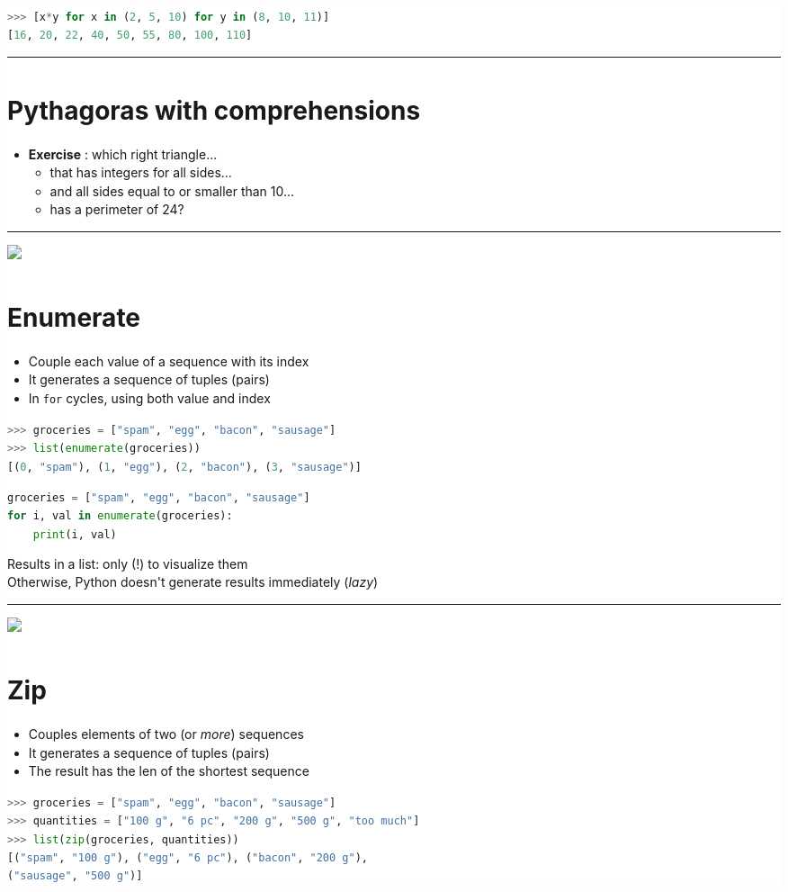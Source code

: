 ``` py
>>> [x*y for x in (2, 5, 10) for y in (8, 10, 11)]
[16, 20, 22, 40, 50, 55, 80, 100, 110]
```

---

# Pythagoras with comprehensions

- **Exercise** : which right triangle...
    - that has integers for all sides...
    - and all sides equal to or smaller than 10...
    - has a perimeter of 24?

---

![](/images/repr/child-fingers.png)
# Enumerate

- Couple each value of a sequence with its index
- It generates a sequence of tuples (pairs)
- In `for` cycles, using both value and index

``` py
>>> groceries = ["spam", "egg", "bacon", "sausage"]
>>> list(enumerate(groceries))
[(0, "spam"), (1, "egg"), (2, "bacon"), (3, "sausage")]
```

``` py
groceries = ["spam", "egg", "bacon", "sausage"]
for i, val in enumerate(groceries):
    print(i, val)
```

>

Results in a list: only (!) to visualize them <br>
Otherwise, Python doesn't generate results immediately (*lazy*)

---

![](/images/fun/zip.png)
# Zip

- Couples elements of two (or *more*) sequences
- It generates a sequence of tuples (pairs)
- The result has the len of the shortest sequence

``` py
>>> groceries = ["spam", "egg", "bacon", "sausage"]
>>> quantities = ["100 g", "6 pc", "200 g", "500 g", "too much"]
>>> list(zip(groceries, quantities))
[("spam", "100 g"), ("egg", "6 pc"), ("bacon", "200 g"),
("sausage", "500 g")]
```
